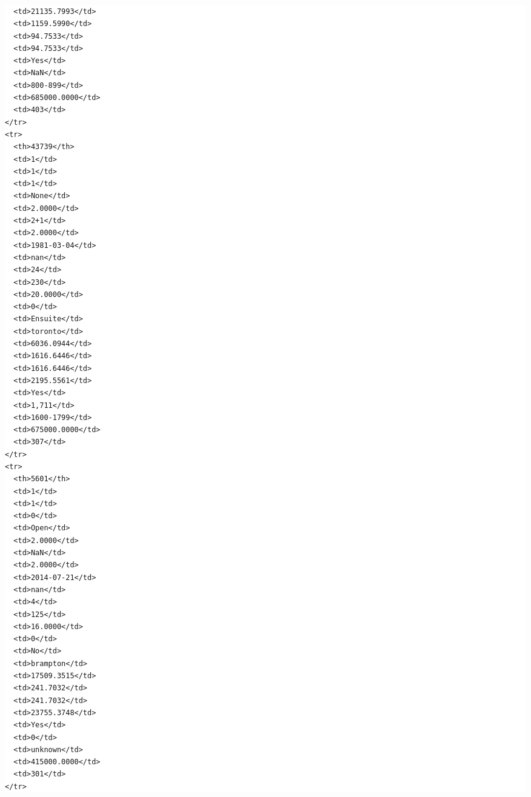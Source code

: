       <td>21135.7993</td>
      <td>1159.5990</td>
      <td>94.7533</td>
      <td>94.7533</td>
      <td>Yes</td>
      <td>NaN</td>
      <td>800-899</td>
      <td>685000.0000</td>
      <td>403</td>
    </tr>
    <tr>
      <th>43739</th>
      <td>1</td>
      <td>1</td>
      <td>1</td>
      <td>None</td>
      <td>2.0000</td>
      <td>2+1</td>
      <td>2.0000</td>
      <td>1981-03-04</td>
      <td>nan</td>
      <td>24</td>
      <td>230</td>
      <td>20.0000</td>
      <td>0</td>
      <td>Ensuite</td>
      <td>toronto</td>
      <td>6036.0944</td>
      <td>1616.6446</td>
      <td>1616.6446</td>
      <td>2195.5561</td>
      <td>Yes</td>
      <td>1,711</td>
      <td>1600-1799</td>
      <td>675000.0000</td>
      <td>307</td>
    </tr>
    <tr>
      <th>5601</th>
      <td>1</td>
      <td>1</td>
      <td>0</td>
      <td>Open</td>
      <td>2.0000</td>
      <td>NaN</td>
      <td>2.0000</td>
      <td>2014-07-21</td>
      <td>nan</td>
      <td>4</td>
      <td>125</td>
      <td>16.0000</td>
      <td>0</td>
      <td>No</td>
      <td>brampton</td>
      <td>17509.3515</td>
      <td>241.7032</td>
      <td>241.7032</td>
      <td>23755.3748</td>
      <td>Yes</td>
      <td>0</td>
      <td>unknown</td>
      <td>415000.0000</td>
      <td>301</td>
    </tr>